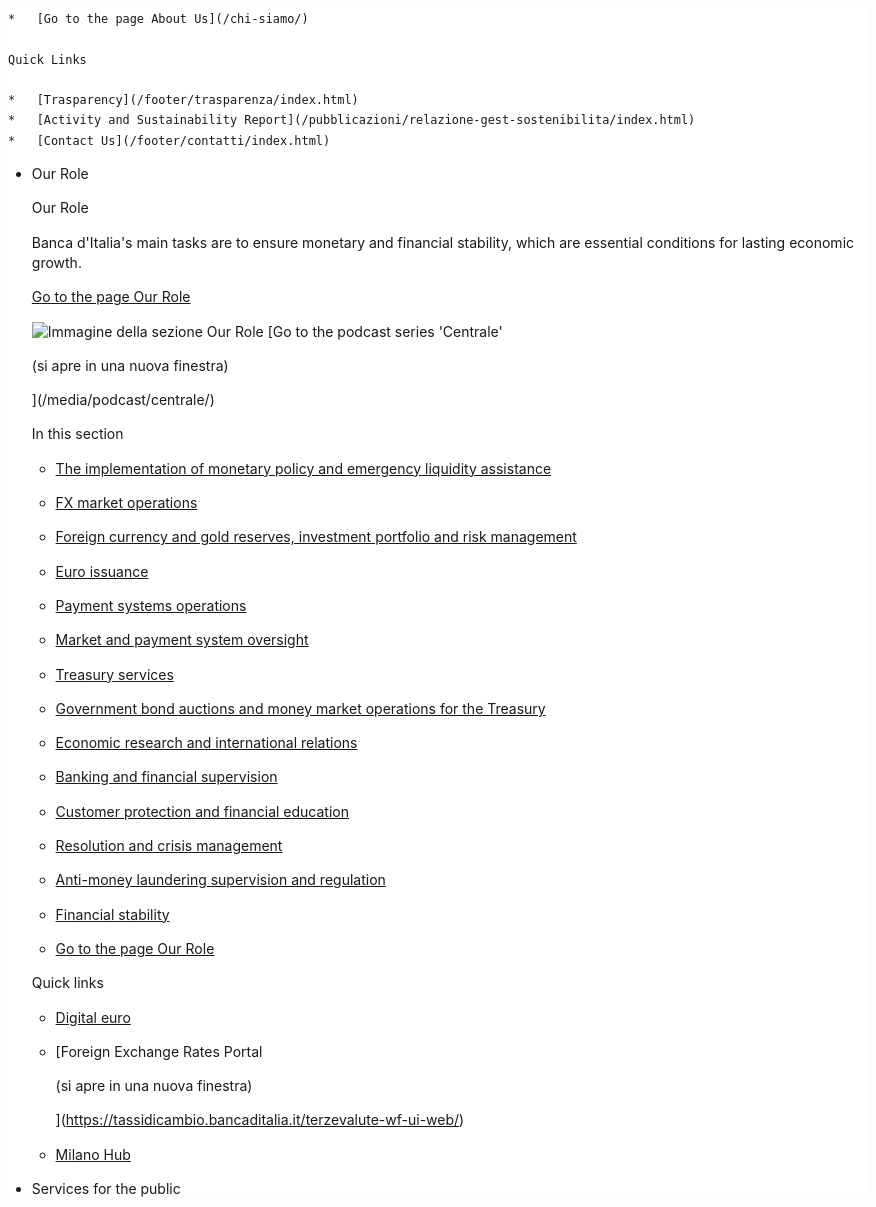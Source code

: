     *   [Go to the page About Us](/chi-siamo/)
    
    Quick Links
    
    *   [Trasparency](/footer/trasparenza/index.html)
    *   [Activity and Sustainability Report](/pubblicazioni/relazione-gest-sostenibilita/index.html)
    *   [Contact Us](/footer/contatti/index.html)
    
*   Our Role
    
    Our Role
    
    Banca d'Italia's main tasks are to ensure monetary and financial stability, which are essential conditions for lasting economic growth.
    
    [Go to the page Our Role](/compiti/)
    
    ![Immagine della sezione Our Role](/images/megamenu/podcast-megamenu.jpg
    ) [Go to the podcast series 'Centrale'
    
    (si apre in una nuova finestra)
    
    ](/media/podcast/centrale/)
    
    In this section
    
    *   [The implementation of monetary policy and emergency liquidity assistance](/compiti/polmon-garanzie/index.html)
    *   [FX market operations](/compiti/operazioni-cambi/index.html)
    *   [Foreign currency and gold reserves, investment portfolio and risk management](/compiti/riserve-portafoglio-rischi/index.html)
    *   [Euro issuance](/compiti/emissione-euro/index.html)
    *   [Payment systems operations](/compiti/sistema-pagamenti/index.html)
    *   [Market and payment system oversight](/compiti/sispaga-mercati/index.html)
    *   [Treasury services](/compiti/tesoreria/index.html)
    *   [Government bond auctions and money market operations for the Treasury](/compiti/operazioni-mef/index.html)
    
    *   [Economic research and international relations](/compiti/ricerca-economica/index.html)
    *   [Banking and financial supervision](/compiti/vigilanza/index.html)
    *   [Customer protection and financial education](/compiti/tutela-educazione/index.html)
    *   [Resolution and crisis management](/compiti/risoluzione-gestione-crisi/index.html)
    *   [Anti-money laundering supervision and regulation](/compiti/supervisione-normativa-antiriciclaggio/index.html)
    *   [Financial stability](/compiti/stabilita-finanziaria/index.html)
    
    *   [Go to the page Our Role](/compiti/)
    
    Quick links
    
    *   [Digital euro](/focus/euro-digitale/index.html)
    *   [Foreign Exchange Rates Portal
        
        (si apre in una nuova finestra)
        
        ](https://tassidicambio.bancaditalia.it/terzevalute-wf-ui-web/)
    *   [Milano Hub](/focus/milano-hub/index.html)
    
*   Services for the public
    
